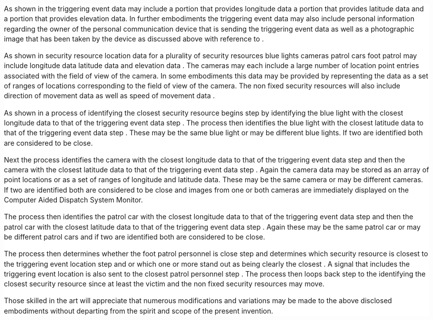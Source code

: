 As shown in the triggering event data may include a portion that provides longitude data a portion that provides latitude data and a portion that provides elevation data. In further embodiments the triggering event data may also include personal information regarding the owner of the personal communication device that is sending the triggering event data as well as a photographic image that has been taken by the device as discussed above with reference to .

As shown in security resource location data for a plurality of security resources blue lights cameras patrol cars foot patrol may include longitude data latitude data and elevation data . The cameras may each include a large number of location point entries associated with the field of view of the camera. In some embodiments this data may be provided by representing the data as a set of ranges of locations corresponding to the field of view of the camera. The non fixed security resources will also include direction of movement data as well as speed of movement data .

As shown in a process of identifying the closest security resource begins step by identifying the blue light with the closest longitude data to that of the triggering event data step . The process then identifies the blue light with the closest latitude data to that of the triggering event data step . These may be the same blue light or may be different blue lights. If two are identified both are considered to be close.

Next the process identifies the camera with the closest longitude data to that of the triggering event data step and then the camera with the closest latitude data to that of the triggering event data step . Again the camera data may be stored as an array of point locations or as a set of ranges of longitude and latitude data. These may be the same camera or may be different cameras. If two are identified both are considered to be close and images from one or both cameras are immediately displayed on the Computer Aided Dispatch System Monitor.

The process then identifies the patrol car with the closest longitude data to that of the triggering event data step and then the patrol car with the closest latitude data to that of the triggering event data step . Again these may be the same patrol car or may be different patrol cars and if two are identified both are considered to be close.

The process then determines whether the foot patrol personnel is close step and determines which security resource is closest to the triggering event location step and or which one or more stand out as being clearly the closest . A signal that includes the triggering event location is also sent to the closest patrol personnel step . The process then loops back step to the identifying the closest security resource since at least the victim and the non fixed security resources may move.

Those skilled in the art will appreciate that numerous modifications and variations may be made to the above disclosed embodiments without departing from the spirit and scope of the present invention.

